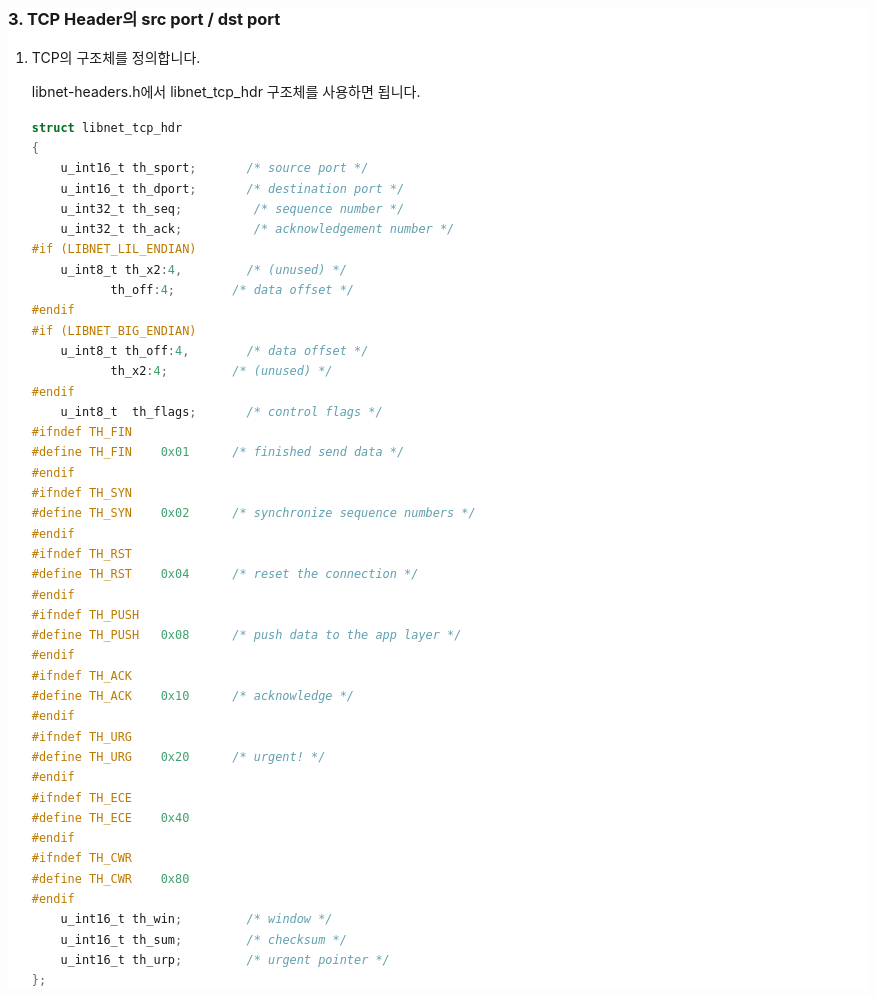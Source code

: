 
### 3. TCP Header의 src port / dst port

1. TCP의 구조체를 정의합니다.
    
    libnet-headers.h에서 libnet_tcp_hdr 구조체를 사용하면 됩니다.
    
    ```c
    struct libnet_tcp_hdr
    {
        u_int16_t th_sport;       /* source port */
        u_int16_t th_dport;       /* destination port */
        u_int32_t th_seq;          /* sequence number */
        u_int32_t th_ack;          /* acknowledgement number */
    #if (LIBNET_LIL_ENDIAN)
        u_int8_t th_x2:4,         /* (unused) */
               th_off:4;        /* data offset */
    #endif
    #if (LIBNET_BIG_ENDIAN)
        u_int8_t th_off:4,        /* data offset */
               th_x2:4;         /* (unused) */
    #endif
        u_int8_t  th_flags;       /* control flags */
    #ifndef TH_FIN
    #define TH_FIN    0x01      /* finished send data */
    #endif
    #ifndef TH_SYN
    #define TH_SYN    0x02      /* synchronize sequence numbers */
    #endif
    #ifndef TH_RST
    #define TH_RST    0x04      /* reset the connection */
    #endif
    #ifndef TH_PUSH
    #define TH_PUSH   0x08      /* push data to the app layer */
    #endif
    #ifndef TH_ACK
    #define TH_ACK    0x10      /* acknowledge */
    #endif
    #ifndef TH_URG
    #define TH_URG    0x20      /* urgent! */
    #endif
    #ifndef TH_ECE
    #define TH_ECE    0x40
    #endif
    #ifndef TH_CWR   
    #define TH_CWR    0x80
    #endif
        u_int16_t th_win;         /* window */
        u_int16_t th_sum;         /* checksum */
        u_int16_t th_urp;         /* urgent pointer */
    };
    ```
    
